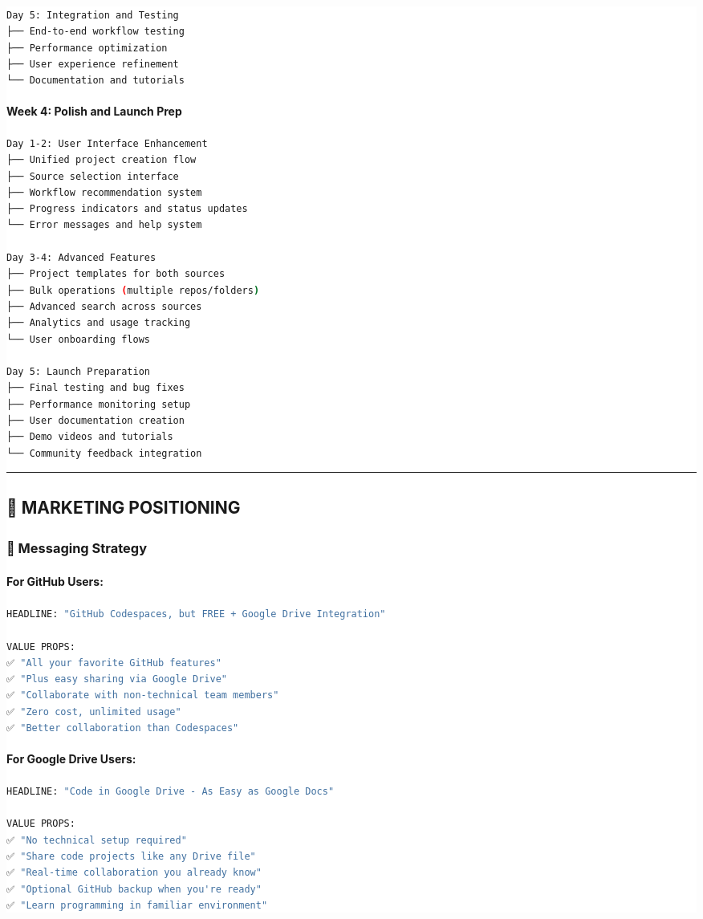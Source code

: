 ```bash
Day 5: Integration and Testing
├── End-to-end workflow testing
├── Performance optimization
├── User experience refinement
└── Documentation and tutorials
```

#### **Week 4: Polish and Launch Prep**
```bash
Day 1-2: User Interface Enhancement
├── Unified project creation flow
├── Source selection interface
├── Workflow recommendation system
├── Progress indicators and status updates
└── Error messages and help system

Day 3-4: Advanced Features
├── Project templates for both sources
├── Bulk operations (multiple repos/folders)
├── Advanced search across sources
├── Analytics and usage tracking
└── User onboarding flows

Day 5: Launch Preparation
├── Final testing and bug fixes
├── Performance monitoring setup
├── User documentation creation
├── Demo videos and tutorials
└── Community feedback integration
```

---

## 🌟 **MARKETING POSITIONING**

### **🎯 Messaging Strategy**

#### **For GitHub Users:**
```bash
HEADLINE: "GitHub Codespaces, but FREE + Google Drive Integration"

VALUE PROPS:
✅ "All your favorite GitHub features"
✅ "Plus easy sharing via Google Drive"  
✅ "Collaborate with non-technical team members"
✅ "Zero cost, unlimited usage"
✅ "Better collaboration than Codespaces"
```

#### **For Google Drive Users:**
```bash
HEADLINE: "Code in Google Drive - As Easy as Google Docs"

VALUE PROPS:
✅ "No technical setup required"
✅ "Share code projects like any Drive file"
✅ "Real-time collaboration you already know"
✅ "Optional GitHub backup when you're ready"
✅ "Learn programming in familiar environment"
```

